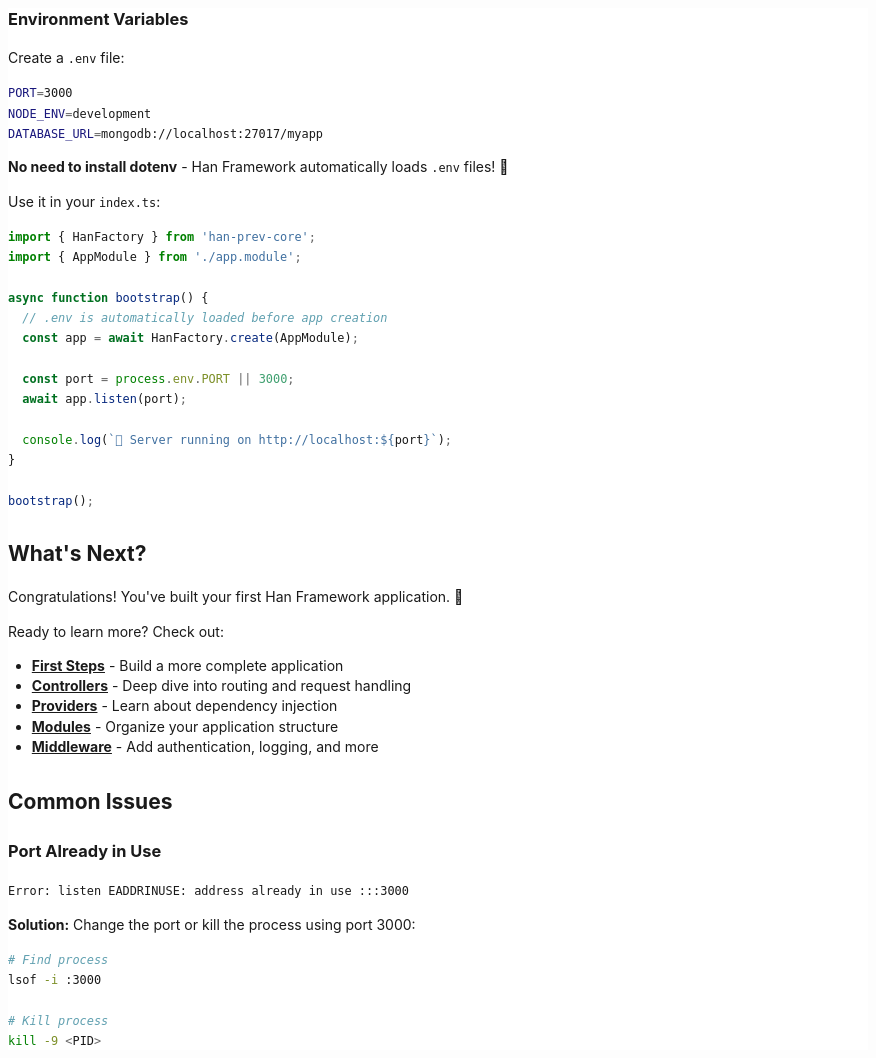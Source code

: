 ### Environment Variables

Create a `.env` file:

```bash
PORT=3000
NODE_ENV=development
DATABASE_URL=mongodb://localhost:27017/myapp
```

**No need to install dotenv** - Han Framework automatically loads `.env` files! 🎉

Use it in your `index.ts`:

```typescript
import { HanFactory } from 'han-prev-core';
import { AppModule } from './app.module';

async function bootstrap() {
  // .env is automatically loaded before app creation
  const app = await HanFactory.create(AppModule);

  const port = process.env.PORT || 3000;
  await app.listen(port);

  console.log(`🚀 Server running on http://localhost:${port}`);
}

bootstrap();
```

## What's Next?

Congratulations! You've built your first Han Framework application. 🎉

Ready to learn more? Check out:

- **[First Steps](/introduction/first-steps)** - Build a more complete application
- **[Controllers](/fundamentals/controllers)** - Deep dive into routing and request handling
- **[Providers](/fundamentals/providers)** - Learn about dependency injection
- **[Modules](/fundamentals/modules)** - Organize your application structure
- **[Middleware](/techniques/middleware)** - Add authentication, logging, and more

## Common Issues

### Port Already in Use

```bash
Error: listen EADDRINUSE: address already in use :::3000
```

**Solution:** Change the port or kill the process using port 3000:

```bash
# Find process
lsof -i :3000

# Kill process
kill -9 <PID>
```
